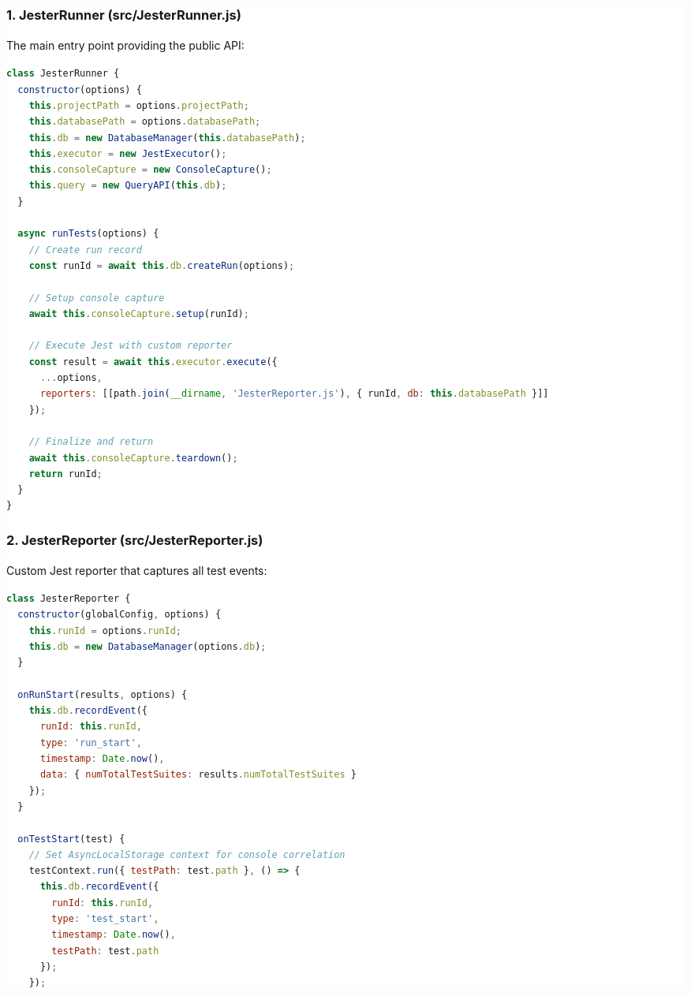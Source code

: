 ### 1. JesterRunner (src/JesterRunner.js)

The main entry point providing the public API:

```javascript
class JesterRunner {
  constructor(options) {
    this.projectPath = options.projectPath;
    this.databasePath = options.databasePath;
    this.db = new DatabaseManager(this.databasePath);
    this.executor = new JestExecutor();
    this.consoleCapture = new ConsoleCapture();
    this.query = new QueryAPI(this.db);
  }

  async runTests(options) {
    // Create run record
    const runId = await this.db.createRun(options);
    
    // Setup console capture
    await this.consoleCapture.setup(runId);
    
    // Execute Jest with custom reporter
    const result = await this.executor.execute({
      ...options,
      reporters: [[path.join(__dirname, 'JesterReporter.js'), { runId, db: this.databasePath }]]
    });
    
    // Finalize and return
    await this.consoleCapture.teardown();
    return runId;
  }
}
```

### 2. JesterReporter (src/JesterReporter.js)

Custom Jest reporter that captures all test events:

```javascript
class JesterReporter {
  constructor(globalConfig, options) {
    this.runId = options.runId;
    this.db = new DatabaseManager(options.db);
  }

  onRunStart(results, options) {
    this.db.recordEvent({
      runId: this.runId,
      type: 'run_start',
      timestamp: Date.now(),
      data: { numTotalTestSuites: results.numTotalTestSuites }
    });
  }

  onTestStart(test) {
    // Set AsyncLocalStorage context for console correlation
    testContext.run({ testPath: test.path }, () => {
      this.db.recordEvent({
        runId: this.runId,
        type: 'test_start',
        timestamp: Date.now(),
        testPath: test.path
      });
    });
```